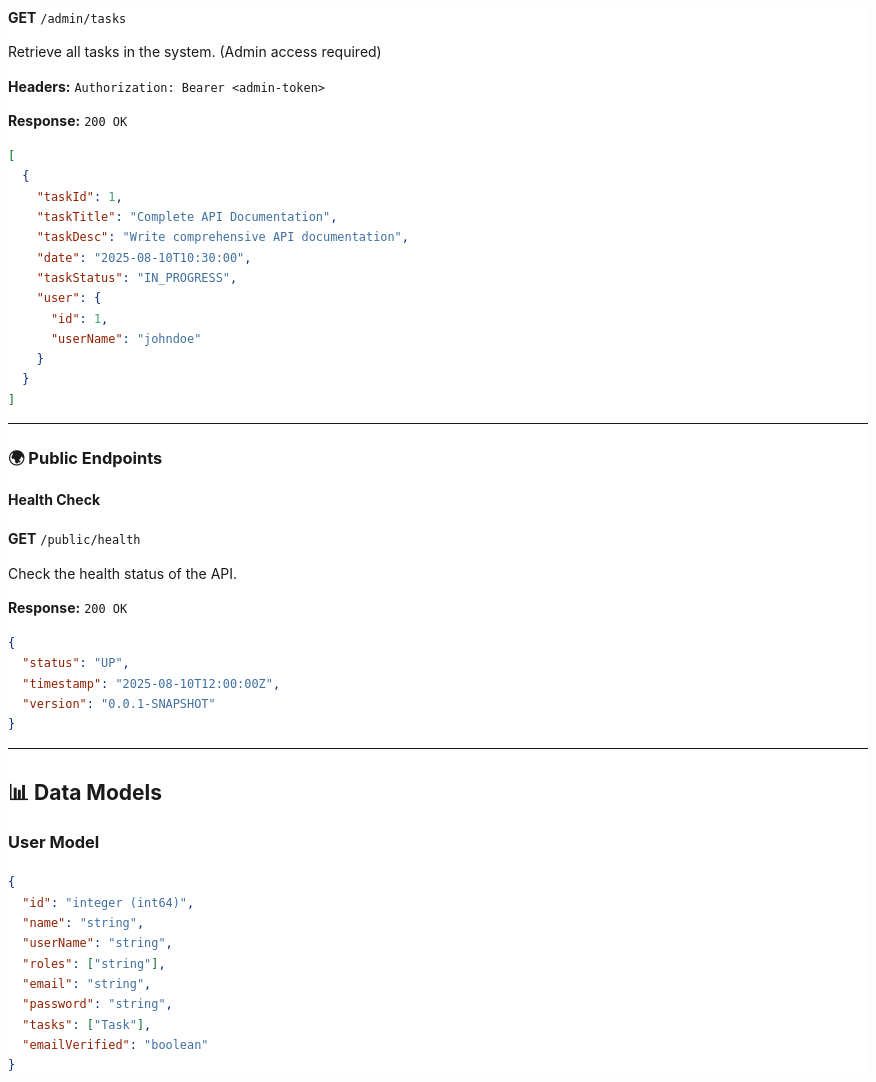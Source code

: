 **GET** `/admin/tasks`

Retrieve all tasks in the system. (Admin access required)

**Headers:** `Authorization: Bearer <admin-token>`

**Response:** `200 OK`

```json
[
  {
    "taskId": 1,
    "taskTitle": "Complete API Documentation",
    "taskDesc": "Write comprehensive API documentation",
    "date": "2025-08-10T10:30:00",
    "taskStatus": "IN_PROGRESS",
    "user": {
      "id": 1,
      "userName": "johndoe"
    }
  }
]
```

---

### 🌍 Public Endpoints

#### Health Check

**GET** `/public/health`

Check the health status of the API.

**Response:** `200 OK`

```json
{
  "status": "UP",
  "timestamp": "2025-08-10T12:00:00Z",
  "version": "0.0.1-SNAPSHOT"
}
```

---

## 📊 Data Models

### User Model

```json
{
  "id": "integer (int64)",
  "name": "string",
  "userName": "string",
  "roles": ["string"],
  "email": "string",
  "password": "string",
  "tasks": ["Task"],
  "emailVerified": "boolean"
}
```
